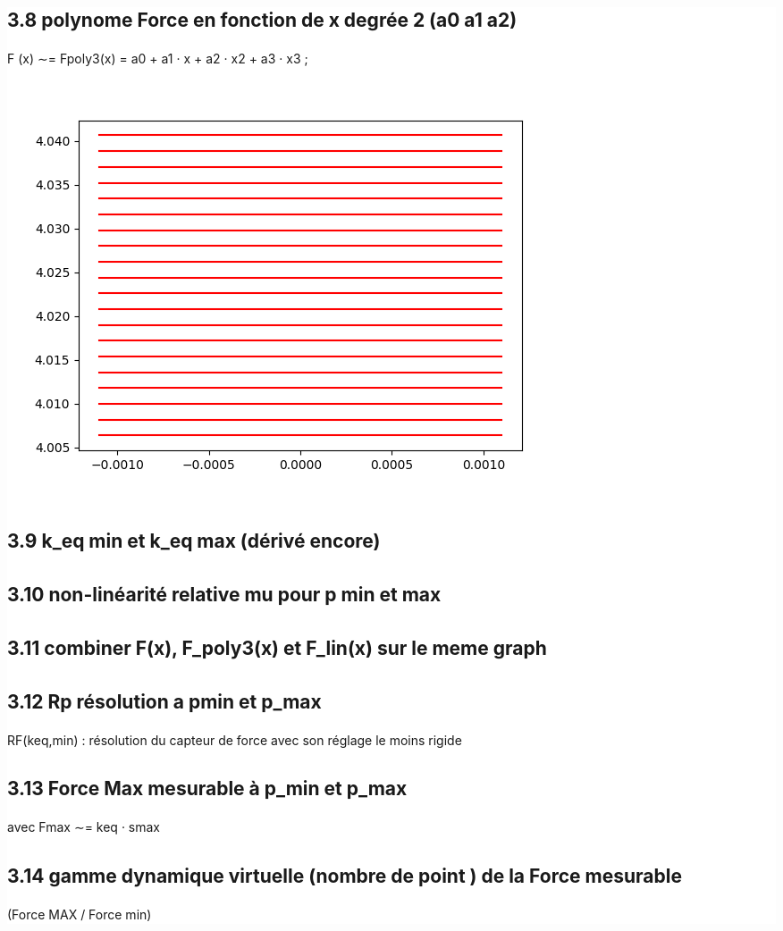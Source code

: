 ## 3.8  polynome Force en fonction de x degrée 2 (a0 a1 a2)

F (x) ∼= Fpoly3(x) = a0 + a1 · x + a2 · x2 + a3 · x3 ;
![RigidityAsPreloadPolynomial.png](RigidityAsPreloadPolynomial.png)

## 3.9 k_eq min et k_eq max (dérivé encore)

## 3.10 non-linéarité relative mu pour p min et max

## 3.11 combiner F(x), F_poly3(x) et F_lin(x) sur le meme graph

## 3.12 Rp résolution a pmin et p_max
RF(keq,min) : résolution du capteur de force avec son réglage le moins rigide

## 3.13 Force Max mesurable à p_min et p_max
avec Fmax ∼= keq · smax

## 3.14 gamme dynamique virtuelle (nombre de point ) de la Force mesurable
(Force MAX / Force min)
